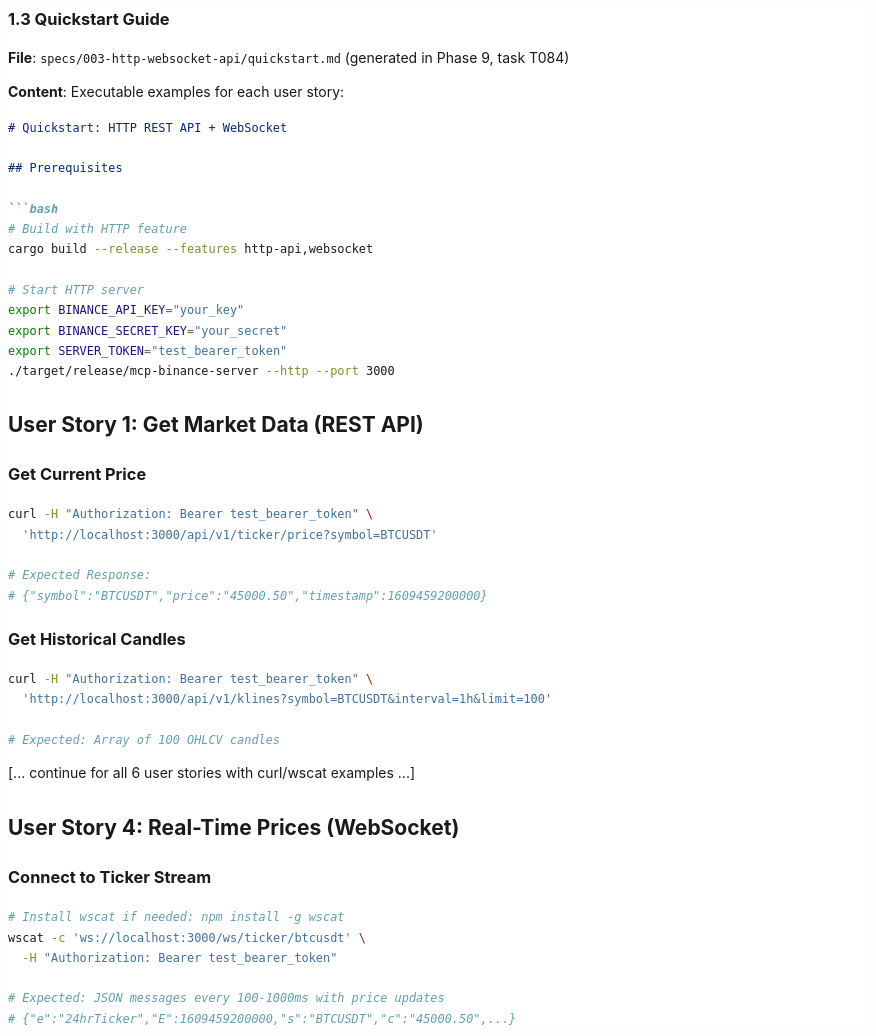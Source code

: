 ### 1.3 Quickstart Guide

**File**: `specs/003-http-websocket-api/quickstart.md` (generated in Phase 9, task T084)

**Content**: Executable examples for each user story:

```markdown
# Quickstart: HTTP REST API + WebSocket

## Prerequisites

```bash
# Build with HTTP feature
cargo build --release --features http-api,websocket

# Start HTTP server
export BINANCE_API_KEY="your_key"
export BINANCE_SECRET_KEY="your_secret"
export SERVER_TOKEN="test_bearer_token"
./target/release/mcp-binance-server --http --port 3000
```

## User Story 1: Get Market Data (REST API)

### Get Current Price
```bash
curl -H "Authorization: Bearer test_bearer_token" \
  'http://localhost:3000/api/v1/ticker/price?symbol=BTCUSDT'

# Expected Response:
# {"symbol":"BTCUSDT","price":"45000.50","timestamp":1609459200000}
```

### Get Historical Candles
```bash
curl -H "Authorization: Bearer test_bearer_token" \
  'http://localhost:3000/api/v1/klines?symbol=BTCUSDT&interval=1h&limit=100'

# Expected: Array of 100 OHLCV candles
```

[... continue for all 6 user stories with curl/wscat examples ...]

## User Story 4: Real-Time Prices (WebSocket)

### Connect to Ticker Stream
```bash
# Install wscat if needed: npm install -g wscat
wscat -c 'ws://localhost:3000/ws/ticker/btcusdt' \
  -H "Authorization: Bearer test_bearer_token"

# Expected: JSON messages every 100-1000ms with price updates
# {"e":"24hrTicker","E":1609459200000,"s":"BTCUSDT","c":"45000.50",...}
```
